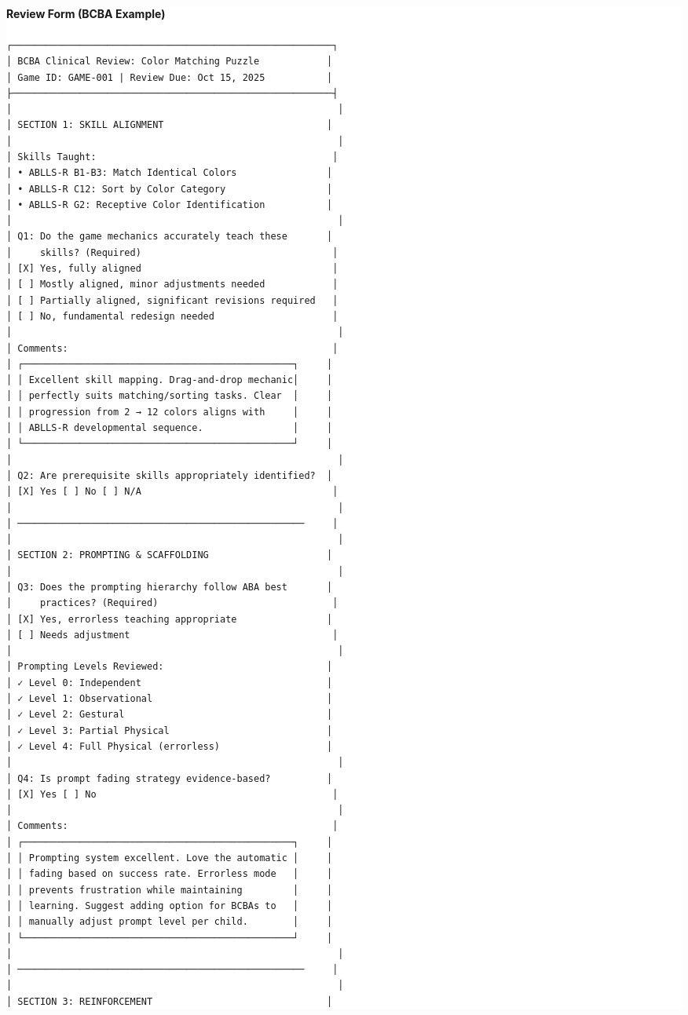 #### Review Form (BCBA Example)

```
┌─────────────────────────────────────────────────────────┐
│ BCBA Clinical Review: Color Matching Puzzle            │
│ Game ID: GAME-001 | Review Due: Oct 15, 2025           │
├─────────────────────────────────────────────────────────┤
│                                                          │
│ SECTION 1: SKILL ALIGNMENT                             │
│                                                          │
│ Skills Taught:                                          │
│ • ABLLS-R B1-B3: Match Identical Colors                │
│ • ABLLS-R C12: Sort by Color Category                  │
│ • ABLLS-R G2: Receptive Color Identification           │
│                                                          │
│ Q1: Do the game mechanics accurately teach these       │
│     skills? (Required)                                  │
│ [X] Yes, fully aligned                                  │
│ [ ] Mostly aligned, minor adjustments needed            │
│ [ ] Partially aligned, significant revisions required   │
│ [ ] No, fundamental redesign needed                     │
│                                                          │
│ Comments:                                               │
│ ┌────────────────────────────────────────────────┐     │
│ │ Excellent skill mapping. Drag-and-drop mechanic│     │
│ │ perfectly suits matching/sorting tasks. Clear  │     │
│ │ progression from 2 → 12 colors aligns with     │     │
│ │ ABLLS-R developmental sequence.                │     │
│ └────────────────────────────────────────────────┘     │
│                                                          │
│ Q2: Are prerequisite skills appropriately identified?  │
│ [X] Yes [ ] No [ ] N/A                                  │
│                                                          │
│ ───────────────────────────────────────────────────     │
│                                                          │
│ SECTION 2: PROMPTING & SCAFFOLDING                     │
│                                                          │
│ Q3: Does the prompting hierarchy follow ABA best       │
│     practices? (Required)                               │
│ [X] Yes, errorless teaching appropriate                │
│ [ ] Needs adjustment                                    │
│                                                          │
│ Prompting Levels Reviewed:                             │
│ ✓ Level 0: Independent                                 │
│ ✓ Level 1: Observational                               │
│ ✓ Level 2: Gestural                                    │
│ ✓ Level 3: Partial Physical                            │
│ ✓ Level 4: Full Physical (errorless)                   │
│                                                          │
│ Q4: Is prompt fading strategy evidence-based?          │
│ [X] Yes [ ] No                                          │
│                                                          │
│ Comments:                                               │
│ ┌────────────────────────────────────────────────┐     │
│ │ Prompting system excellent. Love the automatic │     │
│ │ fading based on success rate. Errorless mode   │     │
│ │ prevents frustration while maintaining         │     │
│ │ learning. Suggest adding option for BCBAs to   │     │
│ │ manually adjust prompt level per child.        │     │
│ └────────────────────────────────────────────────┘     │
│                                                          │
│ ───────────────────────────────────────────────────     │
│                                                          │
│ SECTION 3: REINFORCEMENT                               │
```